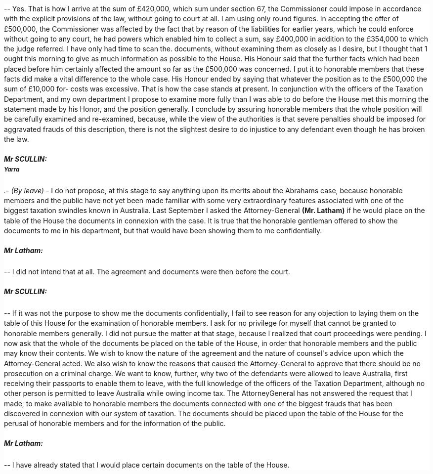 -- Yes. That is how I arrive at the sum of £420,000, which sum under section 67, the Commissioner could impose in accordance with the explicit provisions of the law, without going to court at all. I am using only round figures. In accepting the offer of £500,000, the Commissioner was affected by the fact that by reason of the liabilities for earlier years, which he could enforce without going to any court, he had powers which enabled him to collect a sum, say £400,000 in addition to the £354,000 to which the judge referred. I have only had time to scan the. documents, without examining them as closely as I desire, but I thought that 1 ought this morning to give as much information as possible to the House.  His  Honour said that the further facts which had been placed before him certainly affected the amount so far as the £500,000 was concerned. I put it to honorable members that these facts did make a vital difference to the whole case.  His  Honour ended by saying that whatever the position as to the £500,000 the sum of £10,000 for- costs was excessive. That is how the case stands at present. In conjunction with the officers of the Taxation Department, and my own department I propose to examine more fully than I was able to do before the House met this morning the statement made by his Honor, and the position generally. I conclude by assuring honorable members that the whole position will be carefully examined and re-examined, because, while the view of the authorities is that severe penalties should be imposed for aggravated frauds of this description, there is not the slightest desire to do injustice to any defendant even though he has broken the law. 

##### Mr SCULLIN:<br><small class="text-muted">Yarra</small>


 *.- (By leave)* - I do not propose, at this stage to say anything upon its merits about the Abrahams case, because honorable members and the public have not yet been made familiar with some very extraordinary features associated with one of the biggest taxation swindles known in Australia. Last September I asked the Attorney-General  **(Mr. Latham)**  if he would place on the table of the House the documents in connexion with the case. It is true that the honorable gentleman offered to show the documents to me in his department, but that would have been showing them to me confidentially. 

##### Mr Latham:

--  I did not intend that at all. The agreement and documents were then before the court. 

##### Mr SCULLIN:

-- If it was not the purpose to show me the documents confidentially, I fail to see reason for any objection to laying them on the table of this House for the examination of honorable members. I ask for no privilege for myself that cannot be granted to honorable members generally. I did not pursue the matter at that stage, because I realized that court proceedings were pending. I now ask that the whole of the documents be placed on the table of the House, in order that honorable members and the public may know their contents. We wish to know the nature of the agreement and the nature of counsel's advice upon which the  Attorney-General acted. We also wish to know the reasons that caused the Attorney-General to approve that there should be no prosecution on a criminal charge. We want to know, further, why two of the defendants were allowed to leave Australia, first receiving their passports to enable them to leave, with the full knowledge of the officers of the Taxation Department, although no other person is permitted to leave Australia while owing income tax. The AttorneyGeneral has not answered the request that I made, to make available to honorable members the documents connected with one of the biggest frauds that has been discovered in connexion with our system of taxation. The documents should be placed upon the table of the House for the perusal of honorable members and for the information of the public. 

##### Mr Latham:

--  I have already stated that I would place certain documents on the table of the House. 
